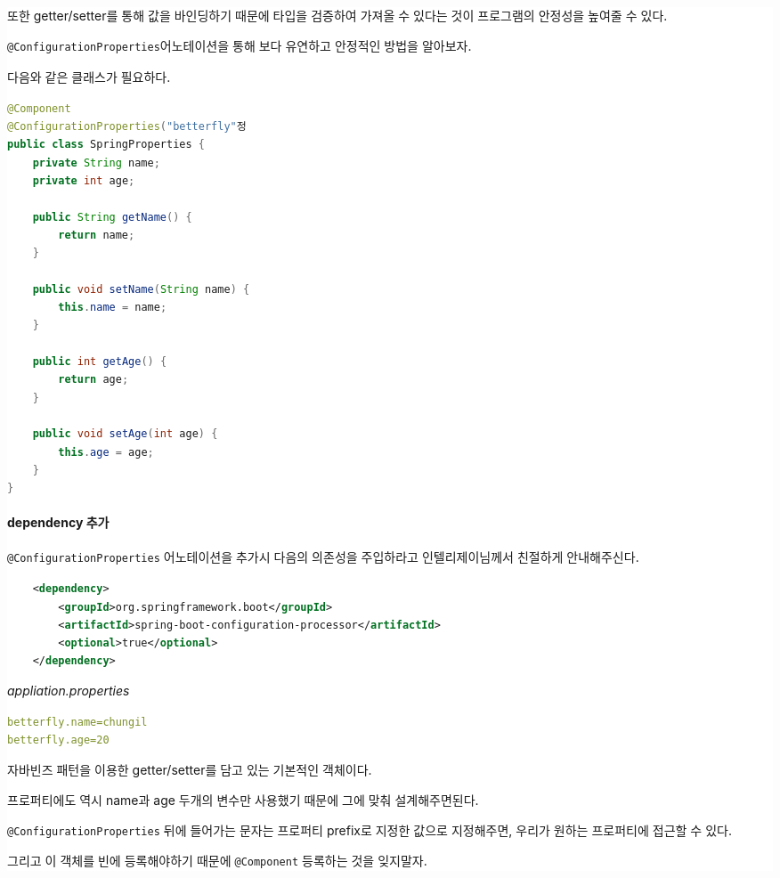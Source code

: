 또한 getter/setter를 통해 값을 바인딩하기 때문에 타입을 검증하여 가져올 수 있다는 것이 프로그램의 안정성을 높여줄 수 있다.

`@ConfigurationProperties`어노테이션을 통해 보다 유연하고 안정적인 방법을 알아보자.

다음와 같은 클래스가 필요하다.

```java
@Component
@ConfigurationProperties("betterfly"정
public class SpringProperties {
    private String name;
    private int age;

    public String getName() {
        return name;
    }

    public void setName(String name) {
        this.name = name;
    }

    public int getAge() {
        return age;
    }

    public void setAge(int age) {
        this.age = age;
    }
}
```

#### dependency 추가

`@ConfigurationProperties` 어노테이션을 추가시 다음의 의존성을 주입하라고 인텔리제이님께서 친절하게 안내해주신다.

```xml
    <dependency>
        <groupId>org.springframework.boot</groupId>
        <artifactId>spring-boot-configuration-processor</artifactId>
        <optional>true</optional>
    </dependency>
```

*appliation.properties*

```yaml
betterfly.name=chungil
betterfly.age=20
```

자바빈즈 패턴을 이용한 getter/setter를 담고 있는 기본적인 객체이다.

프로퍼티에도 역시 name과 age 두개의 변수만 사용했기 때문에 그에 맞춰 설계해주면된다.

`@ConfigurationProperties` 뒤에 들어가는 문자는 프로퍼티 prefix로 지정한 값으로 지정해주면, 우리가 원하는 프로퍼티에 접근할 수 있다.

그리고 이 객체를 빈에 등록해야하기 때문에 `@Component` 등록하는 것을 잊지말자.
